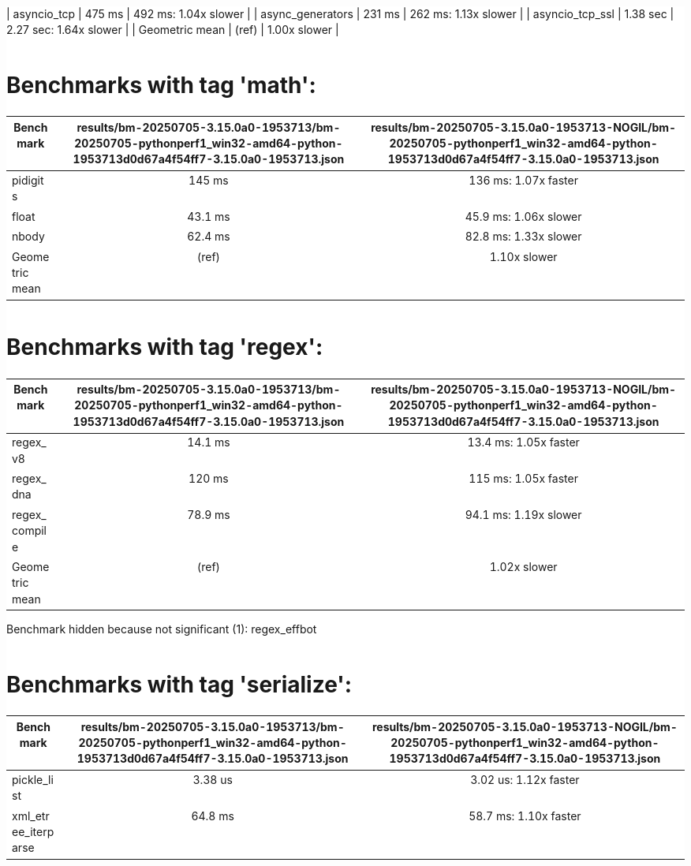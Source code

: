 | asyncio_tcp                | 475 ms                                                                                                                     | 492 ms: 1.04x slower                                                                                                             |
| async_generators           | 231 ms                                                                                                                     | 262 ms: 1.13x slower                                                                                                             |
| asyncio_tcp_ssl            | 1.38 sec                                                                                                                   | 2.27 sec: 1.64x slower                                                                                                           |
| Geometric mean             | (ref)                                                                                                                      | 1.00x slower                                                                                                                     |

Benchmarks with tag 'math':
===========================

| Benchmark      | results/bm-20250705-3.15.0a0-1953713/bm-20250705-pythonperf1_win32-amd64-python-1953713d0d67a4f54ff7-3.15.0a0-1953713.json | results/bm-20250705-3.15.0a0-1953713-NOGIL/bm-20250705-pythonperf1_win32-amd64-python-1953713d0d67a4f54ff7-3.15.0a0-1953713.json |
|----------------|:--------------------------------------------------------------------------------------------------------------------------:|:--------------------------------------------------------------------------------------------------------------------------------:|
| pidigits       | 145 ms                                                                                                                     | 136 ms: 1.07x faster                                                                                                             |
| float          | 43.1 ms                                                                                                                    | 45.9 ms: 1.06x slower                                                                                                            |
| nbody          | 62.4 ms                                                                                                                    | 82.8 ms: 1.33x slower                                                                                                            |
| Geometric mean | (ref)                                                                                                                      | 1.10x slower                                                                                                                     |

Benchmarks with tag 'regex':
============================

| Benchmark      | results/bm-20250705-3.15.0a0-1953713/bm-20250705-pythonperf1_win32-amd64-python-1953713d0d67a4f54ff7-3.15.0a0-1953713.json | results/bm-20250705-3.15.0a0-1953713-NOGIL/bm-20250705-pythonperf1_win32-amd64-python-1953713d0d67a4f54ff7-3.15.0a0-1953713.json |
|----------------|:--------------------------------------------------------------------------------------------------------------------------:|:--------------------------------------------------------------------------------------------------------------------------------:|
| regex_v8       | 14.1 ms                                                                                                                    | 13.4 ms: 1.05x faster                                                                                                            |
| regex_dna      | 120 ms                                                                                                                     | 115 ms: 1.05x faster                                                                                                             |
| regex_compile  | 78.9 ms                                                                                                                    | 94.1 ms: 1.19x slower                                                                                                            |
| Geometric mean | (ref)                                                                                                                      | 1.02x slower                                                                                                                     |

Benchmark hidden because not significant (1): regex_effbot

Benchmarks with tag 'serialize':
================================

| Benchmark            | results/bm-20250705-3.15.0a0-1953713/bm-20250705-pythonperf1_win32-amd64-python-1953713d0d67a4f54ff7-3.15.0a0-1953713.json | results/bm-20250705-3.15.0a0-1953713-NOGIL/bm-20250705-pythonperf1_win32-amd64-python-1953713d0d67a4f54ff7-3.15.0a0-1953713.json |
|----------------------|:--------------------------------------------------------------------------------------------------------------------------:|:--------------------------------------------------------------------------------------------------------------------------------:|
| pickle_list          | 3.38 us                                                                                                                    | 3.02 us: 1.12x faster                                                                                                            |
| xml_etree_iterparse  | 64.8 ms                                                                                                                    | 58.7 ms: 1.10x faster                                                                                                            |